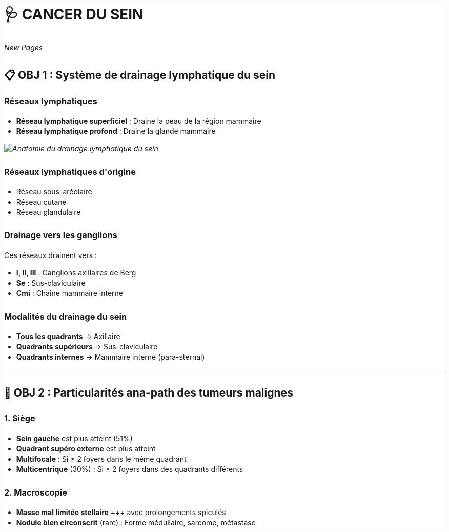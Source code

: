 
# 🩺 **CANCER DU SEIN**

---

*New Pages*

## 📋 **OBJ 1 : Système de drainage lymphatique du sein**

### **Réseaux lymphatiques**

- **Réseau lymphatique superficiel** : Draine la peau de la région mammaire
- **Réseau lymphatique profond** : Draine la glande mammaire

*![Anatomie du drainage lymphatique du sein](CancerDuSein1.jpeg)*

### **Réseaux lymphatiques d'origine**

- Réseau sous-aréolaire
- Réseau cutané
- Réseau glandulaire

### **Drainage vers les ganglions**

Ces réseaux drainent vers :

- **I, II, III** : Ganglions axillaires de Berg
- **Se** : Sus-claviculaire
- **Cmi** : Chaîne mammaire interne

### **Modalités du drainage du sein**

- **Tous les quadrants** → Axillaire
- **Quadrants supérieurs** → Sus-claviculaire
- **Quadrants internes** → Mammaire interne (para-sternal)

---

## 🔬 **OBJ 2 : Particularités ana-path des tumeurs malignes**

### **1. Siège**

- **Sein gauche** est plus atteint (51%)
- **Quadrant supéro externe** est plus atteint
- **Multifocale** : Si ≥ 2 foyers dans le même quadrant
- **Multicentrique** (30%) : Si ≥ 2 foyers dans des quadrants différents

### **2. Macroscopie**

- **Masse mal limitée stellaire** +++ avec prolongements spiculés
- **Nodule bien circonscrit** (rare) : Forme médullaire, sarcome, métastase
